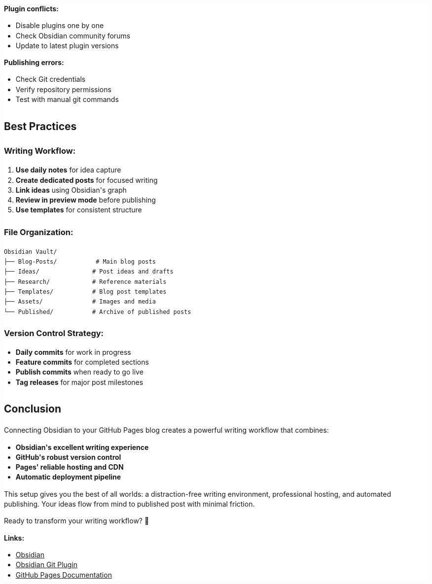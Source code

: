 **Plugin conflicts:**
- Disable plugins one by one
- Check Obsidian community forums
- Update to latest plugin versions

**Publishing errors:**
- Check Git credentials
- Verify repository permissions
- Test with manual git commands

## Best Practices

### Writing Workflow:

1. **Use daily notes** for idea capture
2. **Create dedicated posts** for focused writing
3. **Link ideas** using Obsidian's graph
4. **Review in preview mode** before publishing
5. **Use templates** for consistent structure

### File Organization:

```
Obsidian Vault/
├── Blog-Posts/           # Main blog posts
├── Ideas/               # Post ideas and drafts
├── Research/            # Reference materials
├── Templates/           # Blog post templates
├── Assets/              # Images and media
└── Published/           # Archive of published posts
```

### Version Control Strategy:

- **Daily commits** for work in progress
- **Feature commits** for completed sections
- **Publish commits** when ready to go live
- **Tag releases** for major post milestones

## Conclusion

Connecting Obsidian to your GitHub Pages blog creates a powerful writing workflow that combines:

- **Obsidian's excellent writing experience**
- **GitHub's robust version control**
- **Pages' reliable hosting and CDN**
- **Automatic deployment pipeline**

This setup gives you the best of all worlds: a distraction-free writing environment, professional hosting, and automated publishing. Your ideas flow from mind to published post with minimal friction.

Ready to transform your writing workflow? 🚀

**Links:**
- [Obsidian](https://obsidian.md)
- [Obsidian Git Plugin](https://github.com/denolehov/obsidian-git)
- [GitHub Pages Documentation](https://docs.github.com/en/pages)
